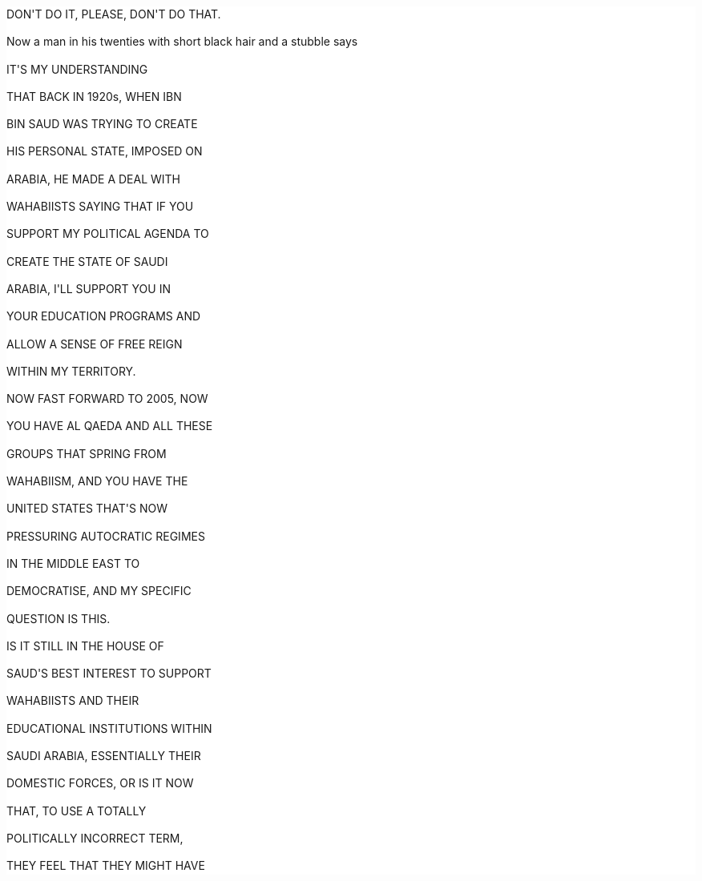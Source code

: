 DON'T DO IT, PLEASE, DON'T DO THAT.

  

Now a man in his twenties with short black hair and a stubble says

IT'S MY UNDERSTANDING

THAT BACK IN 1920s, WHEN IBN

BIN SAUD WAS TRYING TO CREATE

HIS PERSONAL STATE, IMPOSED ON

ARABIA, HE MADE A DEAL WITH

WAHABIISTS SAYING THAT IF YOU

SUPPORT MY POLITICAL AGENDA TO

CREATE THE STATE OF SAUDI

ARABIA, I'LL SUPPORT YOU IN

YOUR EDUCATION PROGRAMS AND

ALLOW A SENSE OF FREE REIGN

WITHIN MY TERRITORY.

NOW FAST FORWARD TO 2005, NOW

YOU HAVE AL QAEDA AND ALL THESE

GROUPS THAT SPRING FROM

WAHABIISM, AND YOU HAVE THE

UNITED STATES THAT'S NOW

PRESSURING AUTOCRATIC REGIMES

IN THE MIDDLE EAST TO

DEMOCRATISE, AND MY SPECIFIC

QUESTION IS THIS.

IS IT STILL IN THE HOUSE OF

SAUD'S BEST INTEREST TO SUPPORT

WAHABIISTS AND THEIR

EDUCATIONAL INSTITUTIONS WITHIN

SAUDI ARABIA, ESSENTIALLY THEIR

DOMESTIC FORCES, OR IS IT NOW

THAT, TO USE A TOTALLY

POLITICALLY INCORRECT TERM,

THEY FEEL THAT THEY MIGHT HAVE
